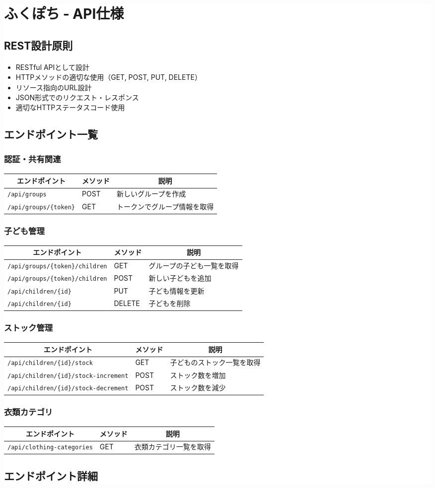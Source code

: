 # ふくぽち - API仕様

## REST設計原則

- RESTful APIとして設計
- HTTPメソッドの適切な使用（GET, POST, PUT, DELETE）
- リソース指向のURL設計
- JSON形式でのリクエスト・レスポンス
- 適切なHTTPステータスコード使用

## エンドポイント一覧

### 認証・共有関連

| エンドポイント | メソッド | 説明 |
|---------------|----------|------|
| `/api/groups` | POST | 新しいグループを作成 |
| `/api/groups/{token}` | GET | トークンでグループ情報を取得 |

### 子ども管理

| エンドポイント | メソッド | 説明 |
|---------------|----------|------|
| `/api/groups/{token}/children` | GET | グループの子ども一覧を取得 |
| `/api/groups/{token}/children` | POST | 新しい子どもを追加 |
| `/api/children/{id}` | PUT | 子ども情報を更新 |
| `/api/children/{id}` | DELETE | 子どもを削除 |

### ストック管理

| エンドポイント | メソッド | 説明 |
|---------------|----------|------|
| `/api/children/{id}/stock` | GET | 子どものストック一覧を取得 |
| `/api/children/{id}/stock-increment` | POST | ストック数を増加 |
| `/api/children/{id}/stock-decrement` | POST | ストック数を減少 |

### 衣類カテゴリ

| エンドポイント | メソッド | 説明 |
|---------------|----------|------|
| `/api/clothing-categories` | GET | 衣類カテゴリ一覧を取得 |

## エンドポイント詳細
